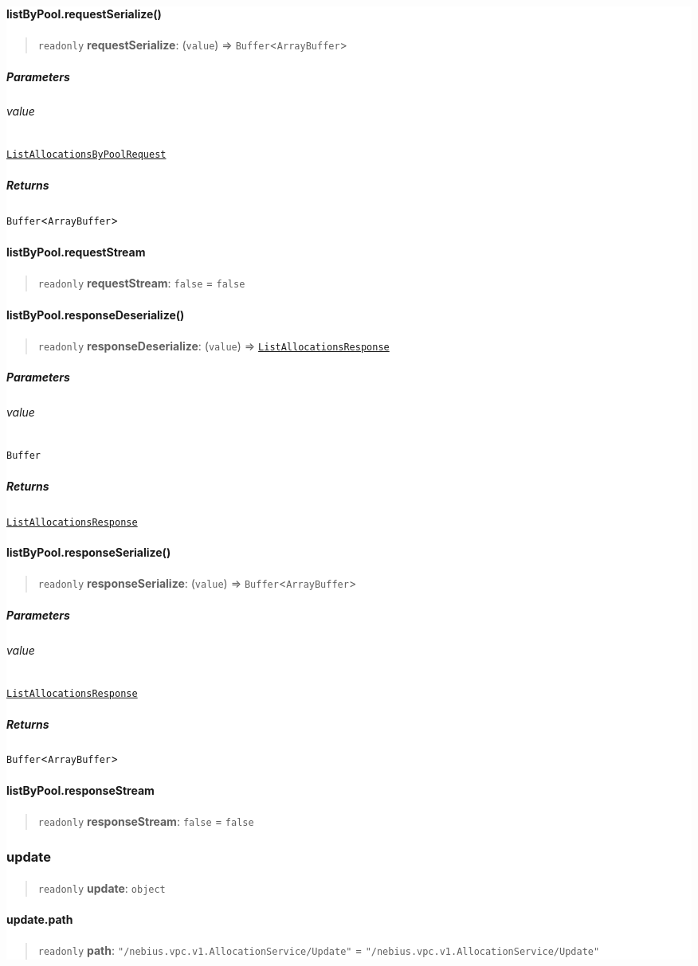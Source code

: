 #### listByPool.requestSerialize()

> `readonly` **requestSerialize**: (`value`) => `Buffer`\<`ArrayBuffer`\>

##### Parameters

###### value

[`ListAllocationsByPoolRequest`](../interfaces/ListAllocationsByPoolRequest.md)

##### Returns

`Buffer`\<`ArrayBuffer`\>

#### listByPool.requestStream

> `readonly` **requestStream**: `false` = `false`

#### listByPool.responseDeserialize()

> `readonly` **responseDeserialize**: (`value`) => [`ListAllocationsResponse`](../interfaces/ListAllocationsResponse.md)

##### Parameters

###### value

`Buffer`

##### Returns

[`ListAllocationsResponse`](../interfaces/ListAllocationsResponse.md)

#### listByPool.responseSerialize()

> `readonly` **responseSerialize**: (`value`) => `Buffer`\<`ArrayBuffer`\>

##### Parameters

###### value

[`ListAllocationsResponse`](../interfaces/ListAllocationsResponse.md)

##### Returns

`Buffer`\<`ArrayBuffer`\>

#### listByPool.responseStream

> `readonly` **responseStream**: `false` = `false`

### update

> `readonly` **update**: `object`

#### update.path

> `readonly` **path**: `"/nebius.vpc.v1.AllocationService/Update"` = `"/nebius.vpc.v1.AllocationService/Update"`

